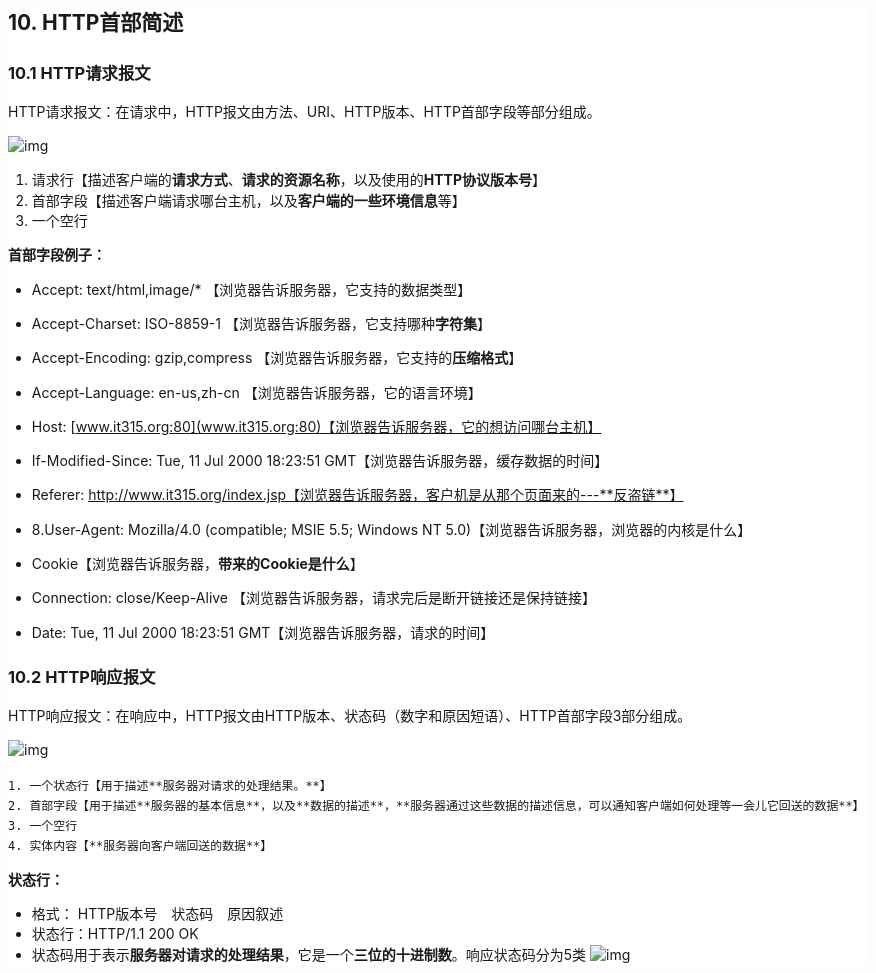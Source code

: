 ## 10. HTTP首部简述

### 10.1 HTTP请求报文

HTTP请求报文：在请求中，HTTP报文由方法、URI、HTTP版本、HTTP首部字段等部分组成。

![img](https://user-gold-cdn.xitu.io/2018/2/6/1616ac768892bd66?w=735&h=272&f=png&s=109239)

1. 请求行【描述客户端的**请求方式**、**请求的资源名称**，以及使用的**HTTP协议版本号**】
2. 首部字段【描述客户端请求哪台主机，以及**客户端的一些环境信息**等】
3. 一个空行

**首部字段例子：**

- Accept: text/html,image/*    【浏览器告诉服务器，它支持的数据类型】

- Accept-Charset: ISO-8859-1	【浏览器告诉服务器，它支持哪种**字符集**】

- Accept-Encoding: gzip,compress 【浏览器告诉服务器，它支持的**压缩格式**】

- Accept-Language: en-us,zh-cn 【浏览器告诉服务器，它的语言环境】

- Host: [www.it315.org:80](www.it315.org:80)【浏览器告诉服务器，它的想访问哪台主机】

- If-Modified-Since: Tue, 11 Jul 2000 18:23:51 GMT【浏览器告诉服务器，缓存数据的时间】

- Referer: http://www.it315.org/index.jsp【浏览器告诉服务器，客户机是从那个页面来的---**反盗链**】

- 8.User-Agent: Mozilla/4.0 (compatible; MSIE 5.5; Windows NT 5.0)【浏览器告诉服务器，浏览器的内核是什么】

- Cookie【浏览器告诉服务器，**带来的Cookie是什么**】

- Connection: close/Keep-Alive  【浏览器告诉服务器，请求完后是断开链接还是保持链接】 

- Date: Tue, 11 Jul 2000 18:23:51 GMT【浏览器告诉服务器，请求的时间】 

  

  

### 10.2 HTTP响应报文

  HTTP响应报文：在响应中，HTTP报文由HTTP版本、状态码（数字和原因短语）、HTTP首部字段3部分组成。 

  ![img](https://user-gold-cdn.xitu.io/2018/2/6/1616ac7688c9b6a3?w=724&h=260&f=png&s=100825)

    1. 一个状态行【用于描述**服务器对请求的处理结果。**】
    2. 首部字段【用于描述**服务器的基本信息**，以及**数据的描述**，**服务器通过这些数据的描述信息，可以通知客户端如何处理等一会儿它回送的数据**】
    3. 一个空行
    4. 实体内容【**服务器向客户端回送的数据**】

   




  **状态行：**

  - 格式： HTTP版本号　状态码　原因叙述
  - 状态行：HTTP/1.1  200    OK
  - 状态码用于表示**服务器对请求的处理结果**，它是一个**三位的十进制数**。响应状态码分为5类 ![img](https://user-gold-cdn.xitu.io/2018/2/4/1615e7a4e770c043?w=993&h=290&f=png&s=18523)
